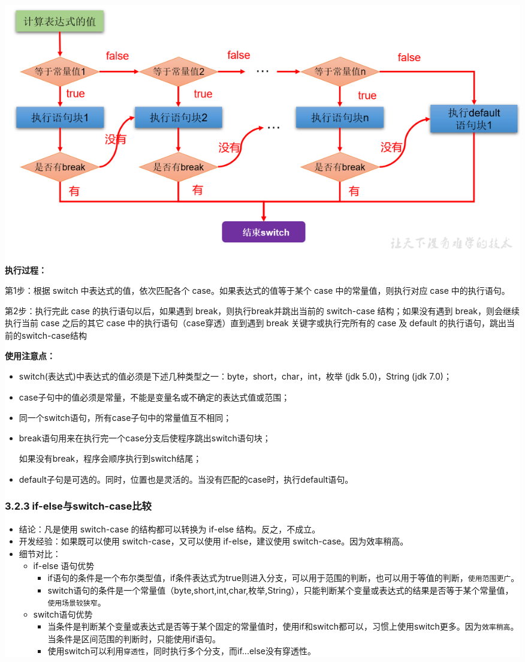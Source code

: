 ![overview_3.2_2](images/overview_3.2_2.png)

**执行过程：**

第1步：根据 switch 中表达式的值，依次匹配各个 case。如果表达式的值等于某个 case 中的常量值，则执行对应 case 中的执行语句。

第2步：执行完此 case 的执行语句以后，如果遇到 break，则执行break并跳出当前的 switch-case 结构；如果没有遇到 break，则会继续执行当前 case 之后的其它 case 中的执行语句（case穿透）直到遇到 break 关键字或执行完所有的 case 及 default 的执行语句，跳出当前的switch-case结构

**使用注意点：**

- switch(表达式)中表达式的值必须是下述几种类型之一：byte，short，char，int，枚举 (jdk 5.0)，String (jdk 7.0)；

- case子句中的值必须是常量，不能是变量名或不确定的表达式值或范围；

- 同一个switch语句，所有case子句中的常量值互不相同；

- break语句用来在执行完一个case分支后使程序跳出switch语句块；

  如果没有break，程序会顺序执行到switch结尾；

- default子句是可选的。同时，位置也是灵活的。当没有匹配的case时，执行default语句。

### 3.2.3 if-else与switch-case比较

- 结论：凡是使用 switch-case 的结构都可以转换为 if-else 结构。反之，不成立。
- 开发经验：如果既可以使用 switch-case，又可以使用 if-else，建议使用 switch-case。因为效率稍高。
- 细节对比：
  - if-else 语句优势
    - if语句的条件是一个布尔类型值，if条件表达式为true则进入分支，可以用于范围的判断，也可以用于等值的判断，`使用范围更广`。
    - switch语句的条件是一个常量值（byte,short,int,char,枚举,String），只能判断某个变量或表达式的结果是否等于某个常量值，`使用场景较狭窄`。
  - switch语句优势
    - 当条件是判断某个变量或表达式是否等于某个固定的常量值时，使用if和switch都可以，习惯上使用switch更多。因为`效率稍高`。当条件是区间范围的判断时，只能使用if语句。
    - 使用switch可以利用`穿透性`，同时执行多个分支，而if...else没有穿透性。
